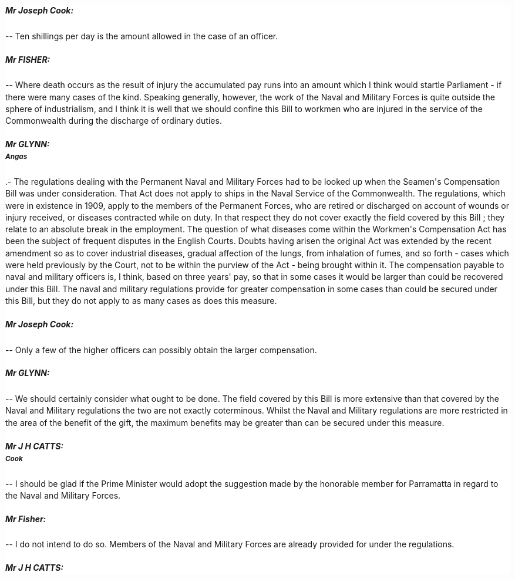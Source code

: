 ##### Mr Joseph Cook:

--  Ten shillings per day is the amount allowed in the case of an officer. 

##### Mr FISHER:

-- Where death occurs as the result of injury the accumulated pay runs into an amount which I think would startle Parliament - if there were many cases of the kind. Speaking generally, however, the work of the Naval and Military Forces is quite outside the sphere of industrialism, and I think it is well that we should confine this Bill to workmen who are injured in the service of the Commonwealth during the discharge of ordinary duties. 

##### Mr GLYNN:<br><small class="text-muted">Angas</small>

.- The regulations dealing with the Permanent Naval and Military Forces had to be looked up when the Seamen's Compensation Bill was under consideration. That Act does not apply to ships in the Naval Service of the Commonwealth. The regulations, which were in existence in 1909, apply to the members of the Permanent Forces, who are retired or discharged on account of wounds or injury received, or diseases contracted while on duty. In that respect they do not cover exactly the field covered by this Bill ; they relate to an absolute break in the employment. The question of what diseases come within the Workmen's Compensation Act has been the subject of frequent disputes in the English Courts. Doubts having arisen the original Act was extended by the recent amendment so as to cover industrial diseases, gradual affection of the lungs, from inhalation of fumes, and so forth - cases which were held previously by the Court, not to be within the purview of the Act - being brought within it. The compensation payable to naval and military officers is, I think, based on three years' pay, so that in some cases it would be larger than could be recovered under this Bill. The naval and military regulations provide for greater compensation in some cases than could be secured under this Bill, but they do not apply to as many cases as does this measure. 

##### Mr Joseph Cook:

--  Only a few of the higher officers can possibly obtain the larger compensation. 

##### Mr GLYNN:

-- We should certainly consider what ought to be done. The field covered by this Bill is more extensive than that covered by the Naval and Military regulations  the two are not exactly coterminous. Whilst the Naval and Military regulations are more restricted in the area of the benefit of the gift, the maximum benefits may be greater than can be secured under this measure. 

##### Mr J H CATTS:<br><small class="text-muted">Cook</small>

-- I should be glad if the Prime Minister would adopt the suggestion made by the honorable member for Parramatta in regard to the Naval and Military Forces. 

##### Mr Fisher:

--  I do not intend to do so. Members of the Naval and Military Forces are already provided for under the regulations. 

##### Mr J H CATTS:

